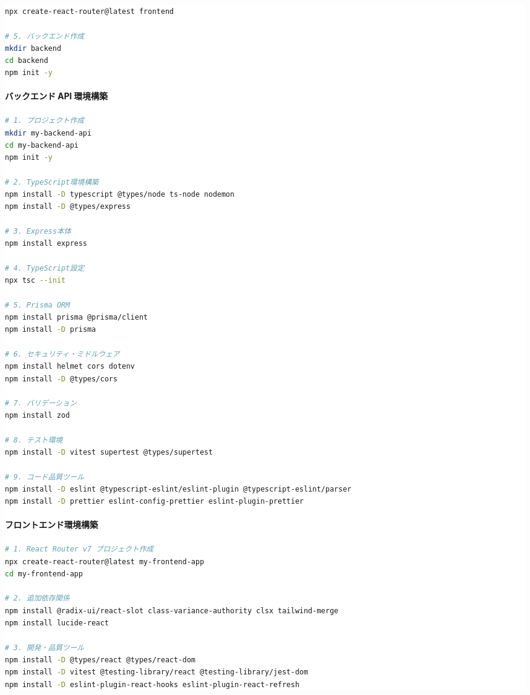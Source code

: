 ```bash
npx create-react-router@latest frontend

# 5. バックエンド作成
mkdir backend
cd backend
npm init -y
```

#### バックエンド API 環境構築

```bash
# 1. プロジェクト作成
mkdir my-backend-api
cd my-backend-api
npm init -y

# 2. TypeScript環境構築
npm install -D typescript @types/node ts-node nodemon
npm install -D @types/express

# 3. Express本体
npm install express

# 4. TypeScript設定
npx tsc --init

# 5. Prisma ORM
npm install prisma @prisma/client
npm install -D prisma

# 6. セキュリティ・ミドルウェア
npm install helmet cors dotenv
npm install -D @types/cors

# 7. バリデーション
npm install zod

# 8. テスト環境
npm install -D vitest supertest @types/supertest

# 9. コード品質ツール
npm install -D eslint @typescript-eslint/eslint-plugin @typescript-eslint/parser
npm install -D prettier eslint-config-prettier eslint-plugin-prettier
```

#### フロントエンド環境構築

```bash
# 1. React Router v7 プロジェクト作成
npx create-react-router@latest my-frontend-app
cd my-frontend-app

# 2. 追加依存関係
npm install @radix-ui/react-slot class-variance-authority clsx tailwind-merge
npm install lucide-react

# 3. 開発・品質ツール
npm install -D @types/react @types/react-dom
npm install -D vitest @testing-library/react @testing-library/jest-dom
npm install -D eslint-plugin-react-hooks eslint-plugin-react-refresh
```
